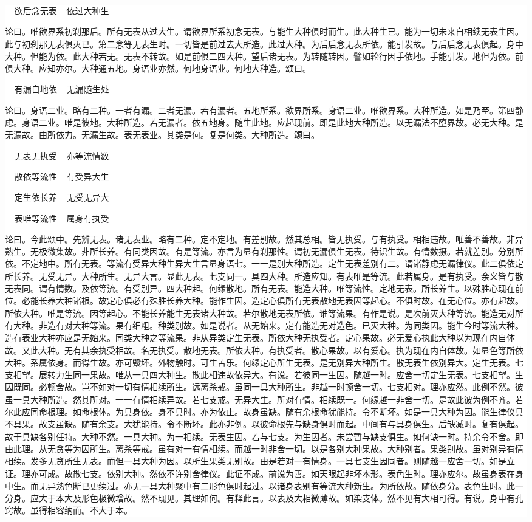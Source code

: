 &nbsp;&nbsp;&nbsp;&nbsp;欲后念无表&nbsp;&nbsp;&nbsp;&nbsp;依过大种生

论曰。唯欲界系初刹那后。所有无表从过大生。谓欲界所系初念无表。与能生大种俱时而生。此大种生已。能为一切未来自相续无表生因。此与初刹那无表俱灭已。第二念等无表生时。一切皆是前过去大所造。此过大种。为后后念无表所依。能引发故。与后后念无表俱起。身中大种。但能为依。此大种若无。无表不转故。如是前俱二四大种。望后诸无表。为转随转因。譬如轮行因手依地。手能引发。地但为依。前俱大种。应知亦尔。大种通五地。身语业亦然。何地身语业。何地大种造。颂曰。

&nbsp;&nbsp;&nbsp;&nbsp;有漏自地依&nbsp;&nbsp;&nbsp;&nbsp;无漏随生处

论曰。身语二业。略有二种。一者有漏。二者无漏。若有漏者。五地所系。欲界所系。身语二业。唯欲界系。大种所造。如是乃至。第四静虑。身语二业。唯是彼地。大种所造。若无漏者。依五地身。随生此地。应起现前。即是此地大种所造。以无漏法不堕界故。必无大种。是无漏故。由所依力。无漏生故。表无表业。其类是何。复是何类。大种所造。颂曰。

&nbsp;&nbsp;&nbsp;&nbsp;无表无执受&nbsp;&nbsp;&nbsp;&nbsp;亦等流情数

&nbsp;&nbsp;&nbsp;&nbsp;散依等流性&nbsp;&nbsp;&nbsp;&nbsp;有受异大生

&nbsp;&nbsp;&nbsp;&nbsp;定生依长养&nbsp;&nbsp;&nbsp;&nbsp;无受无异大

&nbsp;&nbsp;&nbsp;&nbsp;表唯等流性&nbsp;&nbsp;&nbsp;&nbsp;属身有执受

论曰。今此颂中。先辨无表。诸无表业。略有二种。定不定地。有差别故。然其总相。皆无执受。与有执受。相相违故。唯善不善故。非异熟生。无极微集故。非所长养。有同类因故。有是等流。亦言为显有刹那性。谓初无漏俱生无表。待识生故。有情数摄。若就差别。分别所依。不定地中。所有无表。等流有受异大种生异大生言显身语七。一一是别大种所造。定生无表差别有二。谓诸静虑无漏律仪。此二俱依定所长养。无受无异。大种所生。无异大言。显此无表。七支同一。具四大种。所造应知。有表唯是等流。此若属身。是有执受。余义皆与散无表同。谓有情数。及依等流。有受别异。四大种起。何缘散地。所有无表。能造大种。唯等流性。定地无表。所长养生。以殊胜心现在前位。必能长养大种诸根。故定心俱必有殊胜长养大种。能作生因。造定心俱所有无表散地无表因等起心。不俱时故。在无心位。亦有起故。所依大种。唯是等流。因等起心。不能长养能生无表诸大种故。若尔散地无表所依。谁等流果。有作是说。是次前灭大种等流。能造无对所有大种。非造有对大种等流。果有细粗。种类别故。如是说者。从无始来。定有能造无对造色。已灭大种。为同类因。能生今时等流大种。造有表业大种亦应是无始来。同类大种之等流果。非从异类定生无表。所依大种无执受者。定心果故。必无爱心执此大种以为现在内自体故。又此大种。无有其余执受相故。名无执受。散地无表。所依大种。有执受者。散心果故。以有爱心。执为现在内自体故。如显色等所依大种。系属依身。而得生故。亦可毁坏。外物触时。可生苦乐。何缘定心所生无表。是无别异大种所生。散无表生依别异大。定生无表。七支相望。展转力生同一果故。唯从一具四大种生。散此相违故依异大。有说。若彼同一生因。随越一时。应舍一切定生无表。七支相望。生因既同。必顿舍故。岂不如对一切有情相续所生。远离杀戒。虽同一具大种所生。非越一时顿舍一切。七支相对。理亦应然。此例不然。彼虽一具大种所造。然其所对。一一有情相续异故。若七支戒。无异大生。所对有情。相续既一。何缘越一非舍一切。是故此彼为例不齐。若尔此应同命根理。如命根体。为具身依。身不具时。亦为依止。故身虽缺。随有余根命犹能持。令不断坏。如是一具大种为因。能生律仪具不具果。故支虽缺。随有余支。大犹能持。令不断坏。此亦非例。以彼命根先与缺身俱时而起。中间有与具身俱生。后缺减时。复有俱起。故于具缺各别任持。大种不然。一具大种。为一相续。无表生因。若与七支。为生因者。未尝暂与缺支俱生。如何缺一时。持余令不舍。即由此理。从无贪等为因所生。离杀等戒。虽有对一有情相续。而越一时非舍一切。以是各别大种果故。大种别者。果类别故。虽对别异有情相续。发多无贪所生无表。而但一具大种为因。以所生果类无别故。由是若对一有情身。一具七支生因同者。则随越一应舍一切。如是立证。理亦可成。故散七支。依别大种。然依不许别舍律仪。此证不成。前说为善。如天眼起非坏本形。表色生时。理亦应尔。故虽身表在身中生。而无异熟色断已更续过。亦无一具大种聚中有二形色俱时起过。以诸身表别有等流大种新生。为所依故。随依身分。表色生时。此一分身。应大于本大及形色极微增故。然不现见。其理如何。有释此言。以表及大相微薄故。如染支体。然不见有大相可得。有说。身中有孔窍故。虽得相容纳而。不大于本。